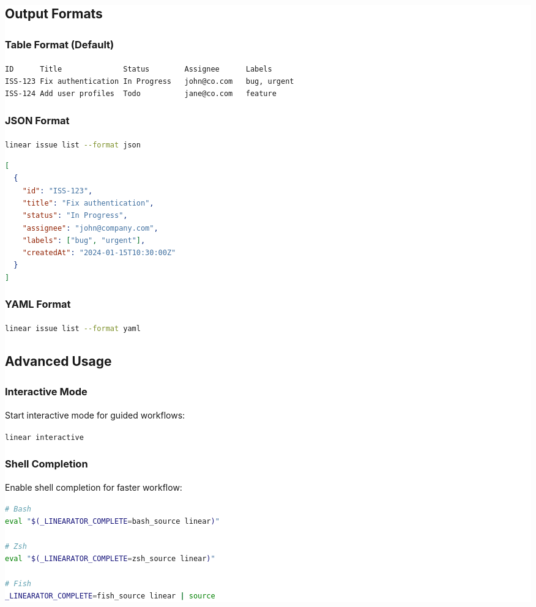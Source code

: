 ## Output Formats

### Table Format (Default)
```
ID      Title              Status        Assignee      Labels
ISS-123 Fix authentication In Progress   john@co.com   bug, urgent
ISS-124 Add user profiles  Todo          jane@co.com   feature
```

### JSON Format
```bash
linear issue list --format json
```

```json
[
  {
    "id": "ISS-123",
    "title": "Fix authentication",
    "status": "In Progress",
    "assignee": "john@company.com",
    "labels": ["bug", "urgent"],
    "createdAt": "2024-01-15T10:30:00Z"
  }
]
```

### YAML Format
```bash
linear issue list --format yaml
```

## Advanced Usage

### Interactive Mode

Start interactive mode for guided workflows:

```bash
linear interactive
```

### Shell Completion

Enable shell completion for faster workflow:

```bash
# Bash
eval "$(_LINEARATOR_COMPLETE=bash_source linear)"

# Zsh  
eval "$(_LINEARATOR_COMPLETE=zsh_source linear)"

# Fish
_LINEARATOR_COMPLETE=fish_source linear | source
```
